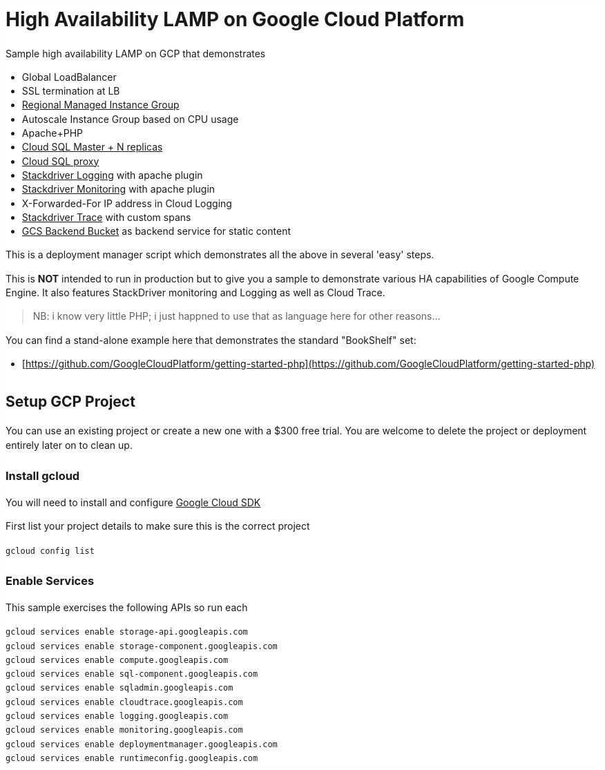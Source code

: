 # High Availability LAMP on Google Cloud Platform

Sample high availability LAMP on GCP that demonstrates

- Global LoadBalancer
- SSL termination at LB
- [Regional Managed Instance Group](https://cloud.google.com/compute/docs/instance-groups/distributing-instances-with-regional-instance-groups)
- Autoscale Instance Group based on CPU usage
- Apache+PHP
- [Cloud SQL Master + N replicas](https://cloud.google.com/sql/docs/mysql/replication/)
- [Cloud SQL proxy](https://cloud.google.com/sql/docs/mysql/sql-proxy)
- [Stackdriver Logging](https://cloud.google.com/logging/) with apache plugin
- [Stackdriver Monitoring](https://cloud.google.com/monitoring/docs/) with apache plugin
- X-Forwarded-For IP address in Cloud Logging
- [Stackdriver Trace](https://cloud.google.com/trace/docs/) with custom spans
- [GCS Backend Bucket](https://cloud.google.com/compute/docs/load-balancing/http/adding-a-backend-bucket-to-content-based-load-balancing) as backend service for static content


This is a deployment manager script which demonstrates all the above in several 'easy' steps.

This is **NOT** intended to run in production but to give you a sample to demonstrate various HA capabilities of Google Compute Engine.  It
also features StackDriver monitoring and Logging as well as Cloud Trace.

> NB: i know very little PHP; i just happned to use that as language here for other reasons...

You can find a stand-alone example here that demonstrates the standard "BookShelf" set:
  - [https://github.com/GoogleCloudPlatform/getting-started-php](https://github.com/GoogleCloudPlatform/getting-started-php)



## Setup GCP Project

   You can use an existing project or create a new one with a $300 free trial.  You are welcome to delete the project or deployment
   entirely later on to clean up.

### Install gcloud

You will need to install and configure [Google Cloud SDK](https://cloud.google.com/sdk/downloads)

First list your project details to make sure this is the correct project
```
gcloud config list
```
### Enable Services 

This sample exercises the following APIs so run each

```
gcloud services enable storage-api.googleapis.com
gcloud services enable storage-component.googleapis.com
gcloud services enable compute.googleapis.com
gcloud services enable sql-component.googleapis.com
gcloud services enable sqladmin.googleapis.com
gcloud services enable cloudtrace.googleapis.com
gcloud services enable logging.googleapis.com
gcloud services enable monitoring.googleapis.com
gcloud services enable deploymentmanager.googleapis.com
gcloud services enable runtimeconfig.googleapis.com
```
